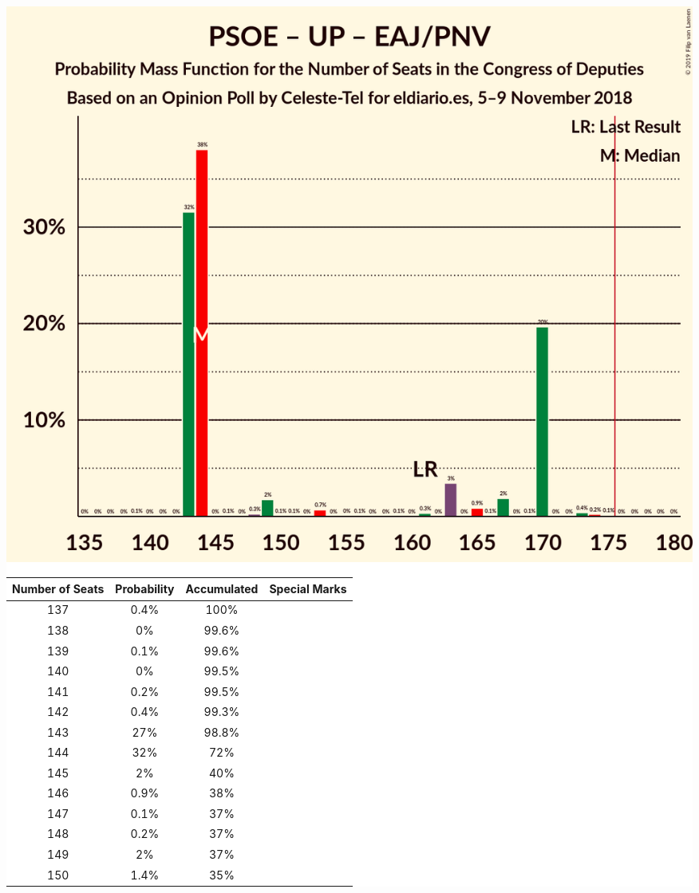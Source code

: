 ![Graph with seats probability mass function not yet produced](2018-11-09-Celeste-Tel-coalitions-seats-pmf-psoe–up–eajpnv.png "Seats Probability Mass Function")

| Number of Seats | Probability | Accumulated | Special Marks |
|:---------------:|:-----------:|:-----------:|:-------------:|
| 137 | 0.4% | 100% |  |
| 138 | 0% | 99.6% |  |
| 139 | 0.1% | 99.6% |  |
| 140 | 0% | 99.5% |  |
| 141 | 0.2% | 99.5% |  |
| 142 | 0.4% | 99.3% |  |
| 143 | 27% | 98.8% |  |
| 144 | 32% | 72% |  |
| 145 | 2% | 40% |  |
| 146 | 0.9% | 38% |  |
| 147 | 0.1% | 37% |  |
| 148 | 0.2% | 37% |  |
| 149 | 2% | 37% |  |
| 150 | 1.4% | 35% |  |